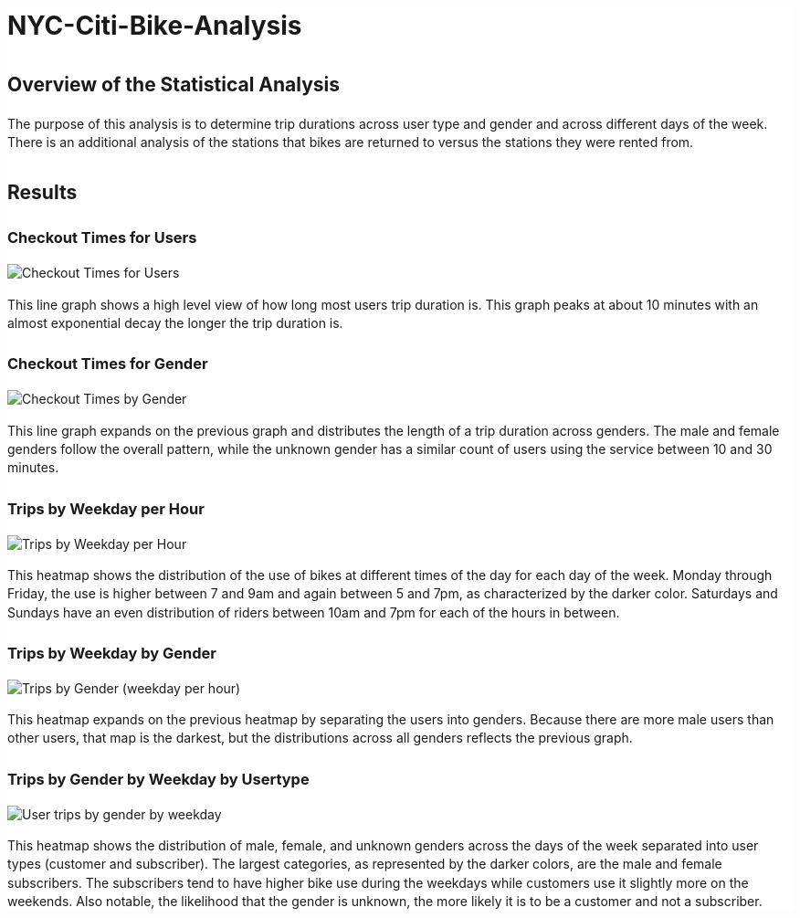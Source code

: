 # NYC-Citi-Bike-Analysis

## Overview of the Statistical Analysis

The purpose of this analysis is to determine trip durations across user type and gender and across different days of the week. There is an additional analysis of the stations that bikes are returned to versus the stations they were rented from.

## Results

### Checkout Times for Users

<img width="601" alt="Checkout Times for Users" src="https://user-images.githubusercontent.com/101011641/173210226-0817ee5c-b046-4fb1-8fba-e1902e71da8e.png">

This line graph shows a high level view of how long most users trip duration is. This graph peaks at about 10 minutes with an almost exponential decay the longer the trip duration is.

### Checkout Times for Gender

<img width="553" alt="Checkout Times by Gender" src="https://user-images.githubusercontent.com/101011641/173210233-2f8e5a79-72e2-4824-bafa-a071c708b3fd.png">

This line graph expands on the previous graph and distributes the length of a trip duration across genders. The male and female genders follow the overall pattern, while the unknown gender has a similar count of users using the service between 10 and 30 minutes.

### Trips by Weekday per Hour

<img width="277" alt="Trips by Weekday per Hour" src="https://user-images.githubusercontent.com/101011641/173210239-caf1c2a8-d0cb-460b-a1b6-12b6d401615c.png">

This heatmap shows the distribution of the use of bikes at different times of the day for each day of the week. Monday through Friday, the use is higher between 7 and 9am and again between 5 and 7pm, as characterized by the darker color. Saturdays and Sundays have an even distribution of riders between 10am and 7pm for each of the hours in between.

### Trips by Weekday by Gender

<img width="560" alt="Trips by Gender (weekday per hour)" src="https://user-images.githubusercontent.com/101011641/173210248-c1fc7b00-6ebb-452d-ad46-aa7cd1f102d2.png">

This heatmap expands on the previous heatmap by separating the users into genders. Because there are more male users than other users, that map is the darkest, but the distributions across all genders reflects the previous graph.

### Trips by Gender by Weekday by Usertype

<img width="230" alt="User trips by gender by weekday" src="https://user-images.githubusercontent.com/101011641/173210280-c3528546-3fcf-438c-a9ea-c1db735c8375.png">

This heatmap shows the distribution of male, female, and unknown genders across the days of the week separated into user types (customer and subscriber). The largest categories, as represented by the darker colors, are the male and female subscribers. The subscribers tend to have higher bike use during the weekdays while customers use it slightly more on the weekends. Also notable, the likelihood that the gender is unknown, the more likely it is to be a customer and not a subscriber.
